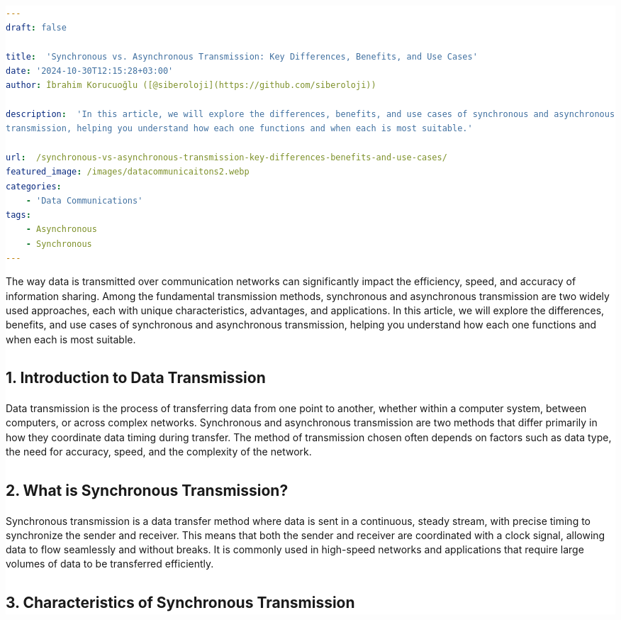 ```yaml
---
draft: false

title:  'Synchronous vs. Asynchronous Transmission: Key Differences, Benefits, and Use Cases'
date: '2024-10-30T12:15:28+03:00'
author: İbrahim Korucuoğlu ([@siberoloji](https://github.com/siberoloji))

description:  'In this article, we will explore the differences, benefits, and use cases of synchronous and asynchronous transmission, helping you understand how each one functions and when each is most suitable.' 
 
url:  /synchronous-vs-asynchronous-transmission-key-differences-benefits-and-use-cases/
featured_image: /images/datacommunicaitons2.webp
categories:
    - 'Data Communications'
tags:
    - Asynchronous
    - Synchronous
---
```



The way data is transmitted over communication networks can significantly impact the efficiency, speed, and accuracy of information sharing. Among the fundamental transmission methods, synchronous and asynchronous transmission are two widely used approaches, each with unique characteristics, advantages, and applications. In this article, we will explore the differences, benefits, and use cases of synchronous and asynchronous transmission, helping you understand how each one functions and when each is most suitable.
## 1. Introduction to Data Transmission



Data transmission is the process of transferring data from one point to another, whether within a computer system, between computers, or across complex networks. Synchronous and asynchronous transmission are two methods that differ primarily in how they coordinate data timing during transfer. The method of transmission chosen often depends on factors such as data type, the need for accuracy, speed, and the complexity of the network.



## 2. What is Synchronous Transmission?



Synchronous transmission is a data transfer method where data is sent in a continuous, steady stream, with precise timing to synchronize the sender and receiver. This means that both the sender and receiver are coordinated with a clock signal, allowing data to flow seamlessly and without breaks. It is commonly used in high-speed networks and applications that require large volumes of data to be transferred efficiently.



## 3. Characteristics of Synchronous Transmission
